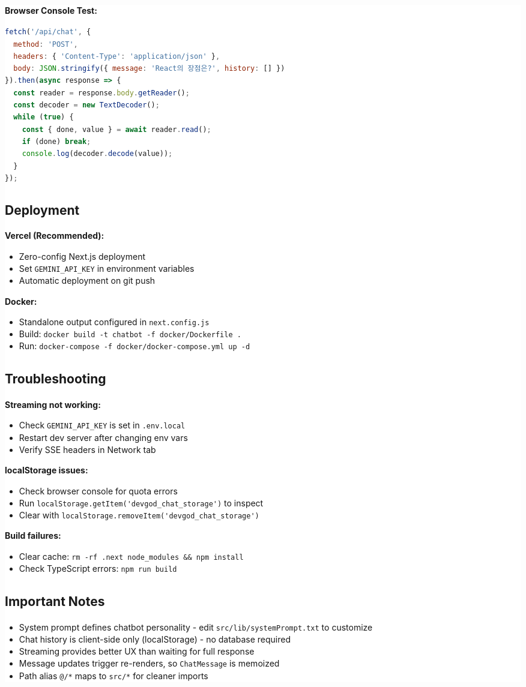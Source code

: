 **Browser Console Test:**
```javascript
fetch('/api/chat', {
  method: 'POST',
  headers: { 'Content-Type': 'application/json' },
  body: JSON.stringify({ message: 'React의 장점은?', history: [] })
}).then(async response => {
  const reader = response.body.getReader();
  const decoder = new TextDecoder();
  while (true) {
    const { done, value } = await reader.read();
    if (done) break;
    console.log(decoder.decode(value));
  }
});
```

## Deployment

**Vercel (Recommended):**
- Zero-config Next.js deployment
- Set `GEMINI_API_KEY` in environment variables
- Automatic deployment on git push

**Docker:**
- Standalone output configured in `next.config.js`
- Build: `docker build -t chatbot -f docker/Dockerfile .`
- Run: `docker-compose -f docker/docker-compose.yml up -d`

## Troubleshooting

**Streaming not working:**
- Check `GEMINI_API_KEY` is set in `.env.local`
- Restart dev server after changing env vars
- Verify SSE headers in Network tab

**localStorage issues:**
- Check browser console for quota errors
- Run `localStorage.getItem('devgod_chat_storage')` to inspect
- Clear with `localStorage.removeItem('devgod_chat_storage')`

**Build failures:**
- Clear cache: `rm -rf .next node_modules && npm install`
- Check TypeScript errors: `npm run build`

## Important Notes

- System prompt defines chatbot personality - edit `src/lib/systemPrompt.txt` to customize
- Chat history is client-side only (localStorage) - no database required
- Streaming provides better UX than waiting for full response
- Message updates trigger re-renders, so `ChatMessage` is memoized
- Path alias `@/*` maps to `src/*` for cleaner imports